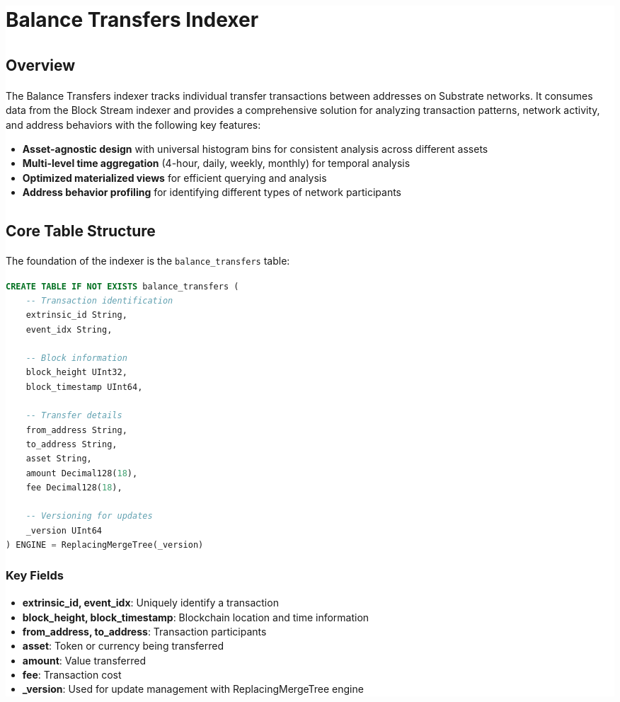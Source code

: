 # Balance Transfers Indexer

## Overview

The Balance Transfers indexer tracks individual transfer transactions between addresses on Substrate networks. It consumes data from the Block Stream indexer and provides a comprehensive solution for analyzing transaction patterns, network activity, and address behaviors with the following key features:

- **Asset-agnostic design** with universal histogram bins for consistent analysis across different assets
- **Multi-level time aggregation** (4-hour, daily, weekly, monthly) for temporal analysis
- **Optimized materialized views** for efficient querying and analysis
- **Address behavior profiling** for identifying different types of network participants

## Core Table Structure

The foundation of the indexer is the `balance_transfers` table:

```sql
CREATE TABLE IF NOT EXISTS balance_transfers (
    -- Transaction identification
    extrinsic_id String,
    event_idx String,
    
    -- Block information
    block_height UInt32,
    block_timestamp UInt64,
    
    -- Transfer details
    from_address String,
    to_address String,
    asset String,
    amount Decimal128(18),
    fee Decimal128(18),
    
    -- Versioning for updates
    _version UInt64
) ENGINE = ReplacingMergeTree(_version)
```

### Key Fields

- **extrinsic_id, event_idx**: Uniquely identify a transaction
- **block_height, block_timestamp**: Blockchain location and time information
- **from_address, to_address**: Transaction participants
- **asset**: Token or currency being transferred
- **amount**: Value transferred
- **fee**: Transaction cost
- **_version**: Used for update management with ReplacingMergeTree engine
